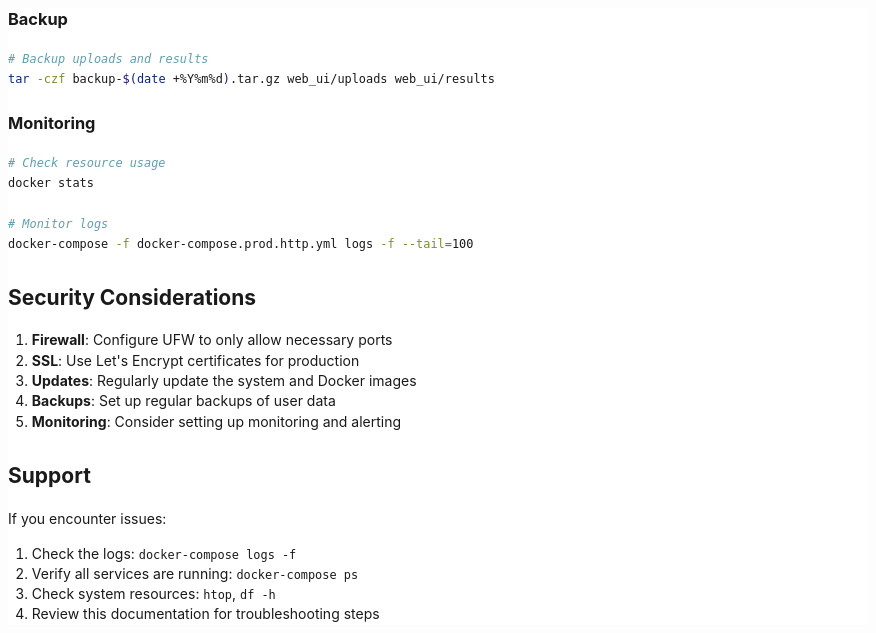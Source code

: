 ### Backup
```bash
# Backup uploads and results
tar -czf backup-$(date +%Y%m%d).tar.gz web_ui/uploads web_ui/results
```

### Monitoring
```bash
# Check resource usage
docker stats

# Monitor logs
docker-compose -f docker-compose.prod.http.yml logs -f --tail=100
```

## Security Considerations

1. **Firewall**: Configure UFW to only allow necessary ports
2. **SSL**: Use Let's Encrypt certificates for production
3. **Updates**: Regularly update the system and Docker images
4. **Backups**: Set up regular backups of user data
5. **Monitoring**: Consider setting up monitoring and alerting

## Support

If you encounter issues:
1. Check the logs: `docker-compose logs -f`
2. Verify all services are running: `docker-compose ps`
3. Check system resources: `htop`, `df -h`
4. Review this documentation for troubleshooting steps 
